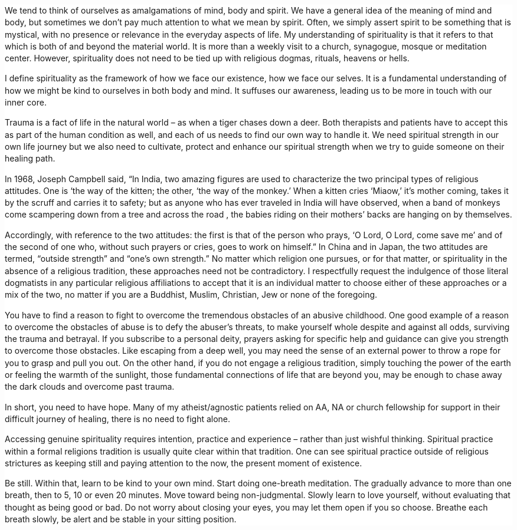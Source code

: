 We tend to think of ourselves as amalgamations of mind, body and spirit. We have a general idea of the meaning of mind and body, but sometimes we don’t pay much attention to what we mean by spirit. Often, we simply assert spirit to be something that is mystical, with no presence or relevance in the everyday aspects of life. My understanding of spirituality is that it refers to that which is both of and beyond the material world. It is more than a weekly visit to a church, synagogue, mosque or meditation center. However, spirituality does not need to be tied up with religious dogmas, rituals, heavens or hells. 

I define spirituality as the framework of how we face our existence, how we face our selves. It is a fundamental understanding of how we might be kind to ourselves in both body and mind. It suffuses our awareness, leading us to be more in touch with our inner core. 

Trauma is a fact of life in the natural world – as when a tiger chases down a deer. Both therapists and patients have to accept this as part of the human condition as well, and each of us needs to find our own way to handle it. We need spiritual strength in our own life journey but we also need to cultivate, protect and enhance our spiritual strength when we try to guide someone on their healing path. 

In 1968, Joseph Campbell said, “In India, two amazing figures are used to characterize the two principal types of religious attitudes. One is ‘the way of the kitten; the other, ‘the way of the monkey.’ When a kitten cries ‘Miaow,’ it’s mother coming, takes it by the scruff and carries it to safety; but as anyone who has ever traveled in India will have observed, when a band of monkeys come scampering down from a tree and across the road , the babies riding on their mothers’ backs are hanging on by themselves.

Accordingly, with reference to the two attitudes: the first is that of the person who prays, ‘O Lord, O Lord, come save me’ and of the second of one who, without such prayers or cries, goes to work on himself.” In China and in Japan, the two attitudes are termed, “outside strength” and “one’s own strength.” No matter which religion one pursues, or for that matter, or spirituality in the absence of a religious tradition, these approaches need not be contradictory. I respectfully request the indulgence of those literal dogmatists in any particular religious affiliations to accept that it is an individual matter to choose either of these approaches or a mix of the two, no matter if you are a Buddhist, Muslim, Christian, Jew or none of the foregoing.

You have to find a reason to fight to overcome the tremendous obstacles of an abusive childhood. One good example of a reason to overcome the obstacles of abuse is to defy the abuser’s threats, to make yourself whole despite and against all odds, surviving the trauma and betrayal. If you subscribe to a personal deity, prayers asking for specific help and guidance can give you strength to overcome those obstacles. Like escaping from a deep well, you may need the sense of an external power to throw a rope for you to grasp and pull you out. On the other hand, if you do not engage a religious tradition, simply touching the power of the earth or feeling the warmth of the sunlight, those fundamental connections of life that are beyond you, may be enough to chase away the dark clouds and overcome past trauma. 

In short, you need to have hope. Many of my atheist/agnostic patients relied on AA, NA or church fellowship for support in their difficult journey of healing, there is no need to fight alone. 

Accessing genuine spirituality requires intention, practice and experience – rather than just wishful thinking. Spiritual practice within a formal religions tradition is usually quite clear within that tradition. One can see spiritual practice outside of religious strictures as keeping still and paying attention to the now, the present moment of existence. 

Be still. Within that, learn to be kind to your own mind. Start doing one-breath meditation. The gradually advance to more than one breath, then to 5, 10 or even 20 minutes. Move toward being non-judgmental. Slowly learn to love yourself, without evaluating that thought as being good or bad.  Do not worry about closing your eyes, you may let them open if you so choose. Breathe each breath slowly, be alert and be stable in your sitting position.
